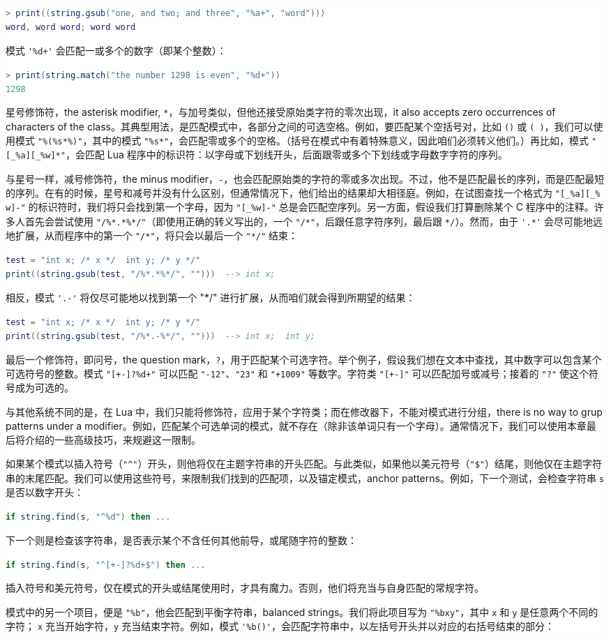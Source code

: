 
```lua
> print((string.gsub("one, and two; and three", "%a+", "word")))
word, word word; word word
```

模式 `'%d+'` 会匹配一或多个的数字（即某个整数）：


```lua
> print(string.match("the number 1298 is even", "%d+"))
1298
```

星号修饰符，the asterisk modifier, `*`，与加号类似，但他还接受原始类字符的零次出现，it also accepts zero occurrences of characters of the class。其典型用法，是匹配模式中，各部分之间的可选空格。例如，要匹配某个空括号对，比如 `()` 或 `( )`，我们可以使用模式 `"%(%s*%)"`，其中的模式 `"%s*"`，会匹配零或多个的空格。（括号在模式中有着特殊意义，因此咱们必须转义他们。）再比如，模式 `"[_%a][_%w]*"`，会匹配 Lua 程序中的标识符：以字母或下划线开头，后面跟零或多个下划线或字母数字字符的序列。

与星号一样，减号修饰符，the minus modifier，`-`，也会匹配原始类的字符的零或多次出现。不过，他不是匹配最长的序列，而是匹配最短的序列。在有的时候，星号和减号并没有什么区别，但通常情况下，他们给出的结果却大相径庭。例如，在试图查找一个格式为 `"[_%a][_%w]-"` 的标识符时，我们将只会找到第一个字母，因为 `"[_%w]-"` 总是会匹配空序列。另一方面，假设我们打算删除某个 C 程序中的注释。许多人首先会尝试使用 `"/%*.*%*/"`（即使用正确的转义写出的，一个 `"/*"`，后跟任意字符序列，最后跟 `*/`）。然而，由于 `'.*'` 会尽可能地远地扩展，从而程序中的第一个 `"/*"`，将只会以最后一个 `"*/"` 结束：


```lua
test = "int x; /* x */  int y; /* y */"
print((string.gsub(test, "/%*.*%*/", "")))  --> int x;
```

相反，模式 `'.-'` 将仅尽可能地以找到第一个 "*/" 进行扩展，从而咱们就会得到所期望的结果：

```lua
test = "int x; /* x */  int y; /* y */"
print((string.gsub(test, "/%*.-%*/", "")))  --> int x;  int y;
```

最后一个修饰符，即问号，the question mark，`?`，用于匹配某个可选字符。举个例子，假设我们想在文本中查找，其中数字可以包含某个可选符号的整数。模式 `"[+-]?%d+"` 可以匹配 `"-12"`、`"23"` 和 `"+1009"` 等数字。字符类 `"[+-]"` 可以匹配加号或减号；接着的 `"?"` 使这个符号成为可选的。


与其他系统不同的是，在 Lua 中，我们只能将修饰符，应用于某个字符类；而在修改器下，不能对模式进行分组，there is no way to grup patterns under a modifier。例如，匹配某个可选单词的模式，就不存在（除非该单词只有一个字母）。通常情况下，我们可以使用本章最后将介绍的一些高级技巧，来规避这一限制。


如果某个模式以插入符号（`"^"`）开头，则他将仅在主题字符串的开头匹配。与此类似，如果他以美元符号（`"$"`）结尾，则他仅在主题字符串的末尾匹配。我们可以使用这些符号，来限制我们找到的匹配项，以及锚定模式，anchor patterns。例如，下一个测试，会检查字符串 `s` 是否以数字开头：


```lua
if string.find(s, "^%d") then ...
```

下一个则是检查该字符串，是否表示某个不含任何其他前导，或尾随字符的整数：


```lua
if string.find(s, "^[+-]?%d+$") then ...
```

插入符号和美元符号，仅在模式的开头或结尾使用时，才具有魔力。否则，他们将充当与自身匹配的常规字符。


模式中的另一个项目，便是 `"%b"`，他会匹配到平衡字符串，balanced strings。我们将此项目写为 `"%bxy"`，其中 `x` 和 `y` 是任意两个不同的字符； `x` 充当开始字符，`y` 充当结束字符。例如，模式 `'%b()'`，会匹配字符串中，以左括号开头并以对应的右括号结束的部分：
